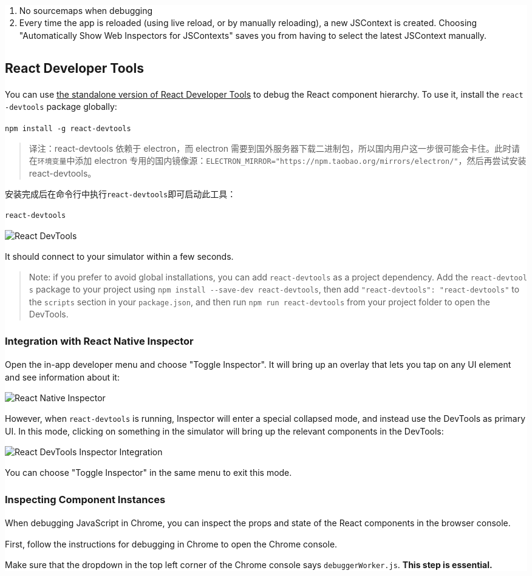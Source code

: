 1. No sourcemaps when debugging
2. Every time the app is reloaded (using live reload, or by manually reloading), a new JSContext is created. Choosing "Automatically Show Web Inspectors for JSContexts" saves you from having to select the latest JSContext manually.

## React Developer Tools

You can use [the standalone version of React Developer Tools](https://github.com/facebook/react-devtools/tree/master/packages/react-devtools) to debug the React component hierarchy. To use it, install the `react-devtools` package globally:

```
npm install -g react-devtools
```

> 译注：react-devtools 依赖于 electron，而 electron 需要到国外服务器下载二进制包，所以国内用户这一步很可能会卡住。此时请在`环境变量`中添加 electron 专用的国内镜像源：`ELECTRON_MIRROR="https://npm.taobao.org/mirrors/electron/"`，然后再尝试安装 react-devtools。

安装完成后在命令行中执行`react-devtools`即可启动此工具：

```
react-devtools
```

![React DevTools](assets/ReactDevTools.png)

It should connect to your simulator within a few seconds.

> Note: if you prefer to avoid global installations, you can add `react-devtools` as a project dependency. Add the `react-devtools` package to your project using `npm install --save-dev react-devtools`, then add `"react-devtools": "react-devtools"` to the `scripts` section in your `package.json`, and then run `npm run react-devtools` from your project folder to open the DevTools.

### Integration with React Native Inspector

Open the in-app developer menu and choose "Toggle Inspector". It will bring up an overlay that lets you tap on any UI element and see information about it:

![React Native Inspector](assets/Inspector.gif)

However, when `react-devtools` is running, Inspector will enter a special collapsed mode, and instead use the DevTools as primary UI. In this mode, clicking on something in the simulator will bring up the relevant components in the DevTools:

![React DevTools Inspector Integration](assets/ReactDevToolsInspector.gif)

You can choose "Toggle Inspector" in the same menu to exit this mode.

### Inspecting Component Instances

When debugging JavaScript in Chrome, you can inspect the props and state of the React components in the browser console.

First, follow the instructions for debugging in Chrome to open the Chrome console.

Make sure that the dropdown in the top left corner of the Chrome console says `debuggerWorker.js`. **This step is essential.**
